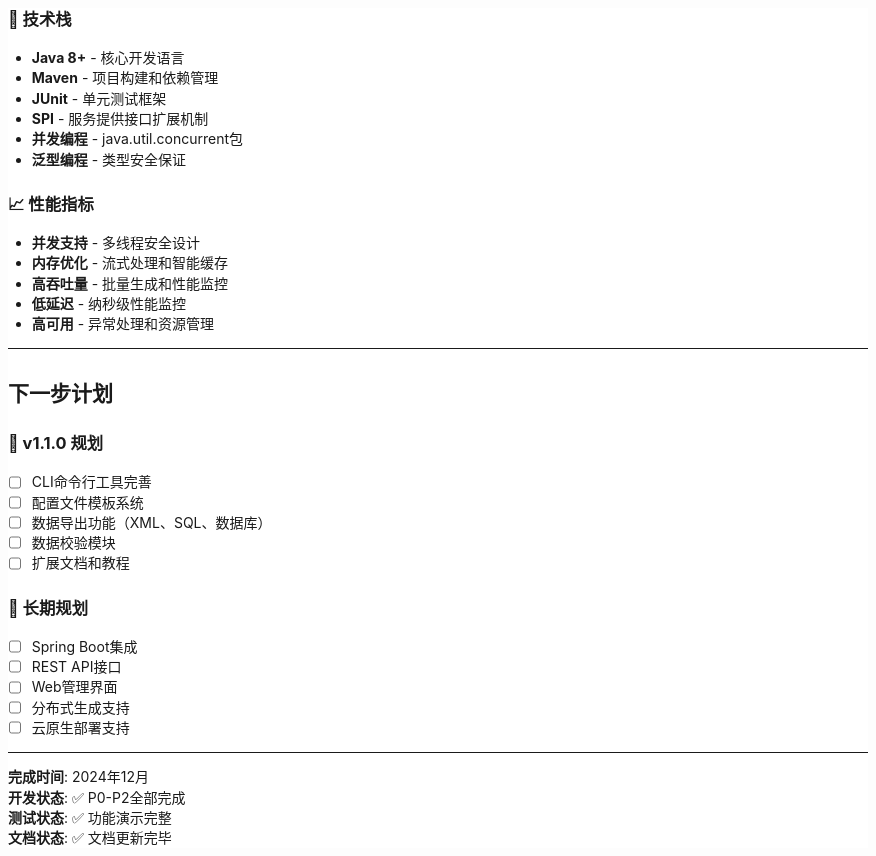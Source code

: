 ### 🔄 技术栈
- **Java 8+** - 核心开发语言
- **Maven** - 项目构建和依赖管理
- **JUnit** - 单元测试框架
- **SPI** - 服务提供接口扩展机制
- **并发编程** - java.util.concurrent包
- **泛型编程** - 类型安全保证

### 📈 性能指标
- **并发支持** - 多线程安全设计
- **内存优化** - 流式处理和智能缓存
- **高吞吐量** - 批量生成和性能监控
- **低延迟** - 纳秒级性能监控
- **高可用** - 异常处理和资源管理

---

## 下一步计划

### 🚀 v1.1.0 规划
- [ ] CLI命令行工具完善
- [ ] 配置文件模板系统
- [ ] 数据导出功能（XML、SQL、数据库）
- [ ] 数据校验模块
- [ ] 扩展文档和教程

### 🔮 长期规划
- [ ] Spring Boot集成
- [ ] REST API接口
- [ ] Web管理界面
- [ ] 分布式生成支持
- [ ] 云原生部署支持

---

**完成时间**: 2024年12月  
**开发状态**: ✅ P0-P2全部完成  
**测试状态**: ✅ 功能演示完整  
**文档状态**: ✅ 文档更新完毕